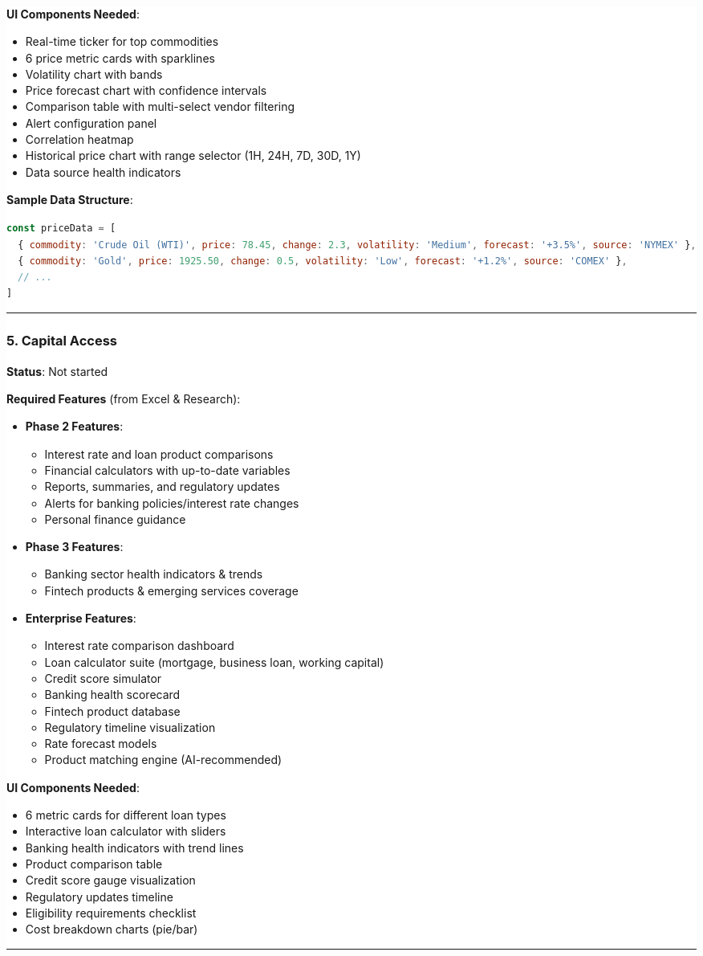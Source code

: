 **UI Components Needed**:
- Real-time ticker for top commodities
- 6 price metric cards with sparklines
- Volatility chart with bands
- Price forecast chart with confidence intervals
- Comparison table with multi-select vendor filtering
- Alert configuration panel
- Correlation heatmap
- Historical price chart with range selector (1H, 24H, 7D, 30D, 1Y)
- Data source health indicators

**Sample Data Structure**:
```javascript
const priceData = [
  { commodity: 'Crude Oil (WTI)', price: 78.45, change: 2.3, volatility: 'Medium', forecast: '+3.5%', source: 'NYMEX' },
  { commodity: 'Gold', price: 1925.50, change: 0.5, volatility: 'Low', forecast: '+1.2%', source: 'COMEX' },
  // ...
]
```

---

### 5. Capital Access
**Status**: Not started

**Required Features** (from Excel & Research):
- **Phase 2 Features**:
  - Interest rate and loan product comparisons
  - Financial calculators with up-to-date variables
  - Reports, summaries, and regulatory updates
  - Alerts for banking policies/interest rate changes
  - Personal finance guidance

- **Phase 3 Features**:
  - Banking sector health indicators & trends
  - Fintech products & emerging services coverage

- **Enterprise Features**:
  - Interest rate comparison dashboard
  - Loan calculator suite (mortgage, business loan, working capital)
  - Credit score simulator
  - Banking health scorecard
  - Fintech product database
  - Regulatory timeline visualization
  - Rate forecast models
  - Product matching engine (AI-recommended)

**UI Components Needed**:
- 6 metric cards for different loan types
- Interactive loan calculator with sliders
- Banking health indicators with trend lines
- Product comparison table
- Credit score gauge visualization
- Regulatory updates timeline
- Eligibility requirements checklist
- Cost breakdown charts (pie/bar)

---